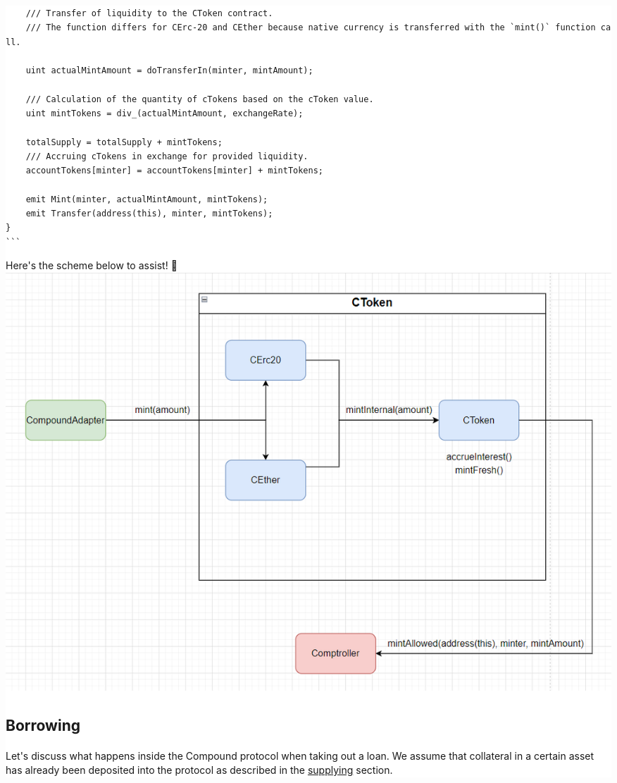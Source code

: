         /// Transfer of liquidity to the CToken contract.
        /// The function differs for CErc-20 and CEther because native currency is transferred with the `mint()` function call.

        uint actualMintAmount = doTransferIn(minter, mintAmount);

        /// Calculation of the quantity of cTokens based on the cToken value.
        uint mintTokens = div_(actualMintAmount, exchangeRate);

        totalSupply = totalSupply + mintTokens;
        /// Accruing cTokens in exchange for provided liquidity.
        accountTokens[minter] = accountTokens[minter] + mintTokens;

        emit Mint(minter, actualMintAmount, mintTokens);
        emit Transfer(address(this), minter, mintTokens);
    }
    ```
Here's the scheme below to assist! 🧐
![](./images/supply.png)

## Borrowing

Let's discuss what happens inside the Compound protocol when taking out a loan. We assume that collateral in a certain asset has already been deposited into the protocol as described in the [supplying](#supplying) section.
